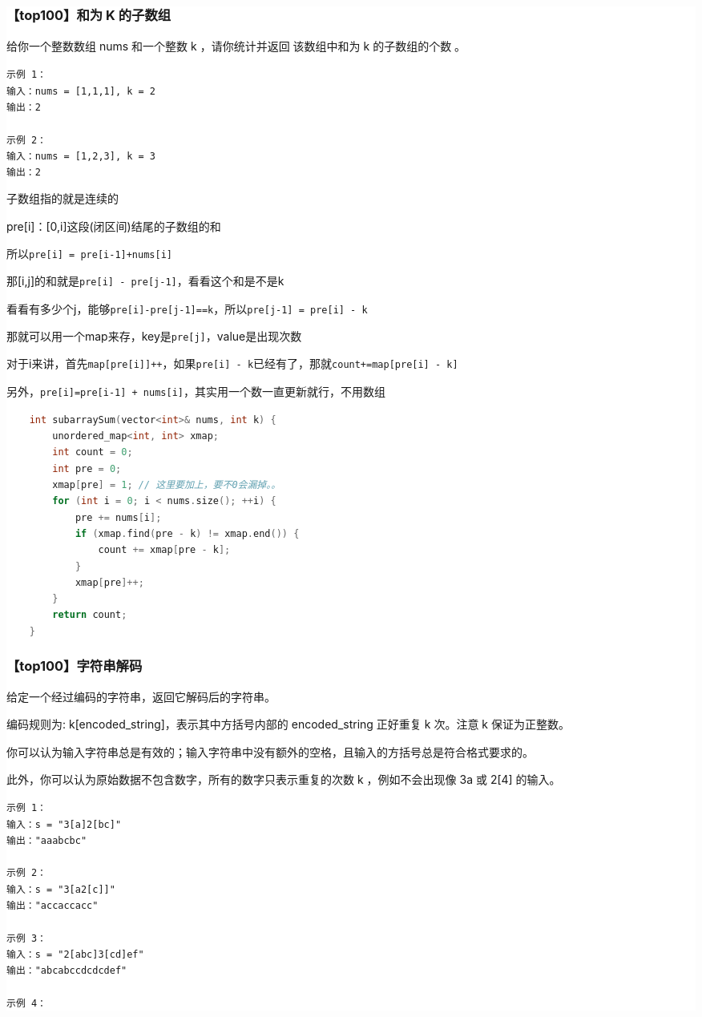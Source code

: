 ### 【top100】和为 K 的子数组

给你一个整数数组 nums 和一个整数 k ，请你统计并返回 该数组中和为 k 的子数组的个数 。

```
示例 1：
输入：nums = [1,1,1], k = 2
输出：2

示例 2：
输入：nums = [1,2,3], k = 3
输出：2
```

子数组指的就是连续的

pre[i]：[0,i]这段(闭区间)结尾的子数组的和

所以```pre[i] = pre[i-1]+nums[i]```

那[i,j]的和就是```pre[i] - pre[j-1]```，看看这个和是不是k

看看有多少个j，能够```pre[i]-pre[j-1]==k```，所以```pre[j-1] = pre[i] - k```

那就可以用一个map来存，key是```pre[j]```，value是出现次数

对于i来讲，首先```map[pre[i]]++```，如果```pre[i] - k```已经有了，那就```count+=map[pre[i] - k]```

另外，```pre[i]=pre[i-1] + nums[i]```，其实用一个数一直更新就行，不用数组

```cpp
    int subarraySum(vector<int>& nums, int k) {
        unordered_map<int, int> xmap;
        int count = 0;
        int pre = 0;
        xmap[pre] = 1; // 这里要加上，要不0会漏掉。。
        for (int i = 0; i < nums.size(); ++i) {
            pre += nums[i];
            if (xmap.find(pre - k) != xmap.end()) {
                count += xmap[pre - k];
            }
            xmap[pre]++;
        }
        return count;
    }
```

### 【top100】字符串解码

给定一个经过编码的字符串，返回它解码后的字符串。

编码规则为: k[encoded_string]，表示其中方括号内部的 encoded_string 正好重复 k 次。注意 k 保证为正整数。

你可以认为输入字符串总是有效的；输入字符串中没有额外的空格，且输入的方括号总是符合格式要求的。

此外，你可以认为原始数据不包含数字，所有的数字只表示重复的次数 k ，例如不会出现像 3a 或 2[4] 的输入。

```
示例 1：
输入：s = "3[a]2[bc]"
输出："aaabcbc"

示例 2：
输入：s = "3[a2[c]]"
输出："accaccacc"

示例 3：
输入：s = "2[abc]3[cd]ef"
输出："abcabccdcdcdef"

示例 4：
```
